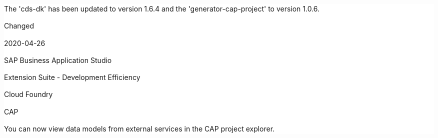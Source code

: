 

</td>
<td valign="top">

The 'cds-dk' has been updated to version 1.6.4 and the 'generator-cap-project' to version 1.0.6.



</td>
<td valign="top">



</td>
<td valign="top">

Changed



</td>
<td valign="top">

2020-04-26



</td>
</tr>
<tr>
<td valign="top">

 SAP Business Application Studio 



</td>
<td valign="top">

Extension Suite - Development Efficiency



</td>
<td valign="top">

Cloud Foundry



</td>
<td valign="top">

CAP



</td>
<td valign="top">

You can now view data models from external services in the CAP project explorer.



</td>
<td valign="top">
